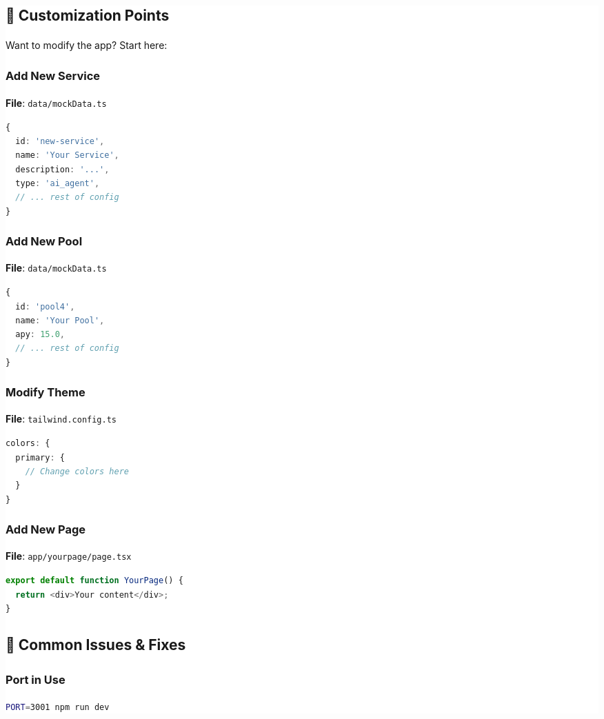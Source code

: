 ## 🔧 Customization Points

Want to modify the app? Start here:

### Add New Service
**File**: `data/mockData.ts`
```typescript
{
  id: 'new-service',
  name: 'Your Service',
  description: '...',
  type: 'ai_agent',
  // ... rest of config
}
```

### Add New Pool
**File**: `data/mockData.ts`
```typescript
{
  id: 'pool4',
  name: 'Your Pool',
  apy: 15.0,
  // ... rest of config
}
```

### Modify Theme
**File**: `tailwind.config.ts`
```typescript
colors: {
  primary: {
    // Change colors here
  }
}
```

### Add New Page
**File**: `app/yourpage/page.tsx`
```typescript
export default function YourPage() {
  return <div>Your content</div>;
}
```

## 🐛 Common Issues & Fixes

### Port in Use
```bash
PORT=3001 npm run dev
```
